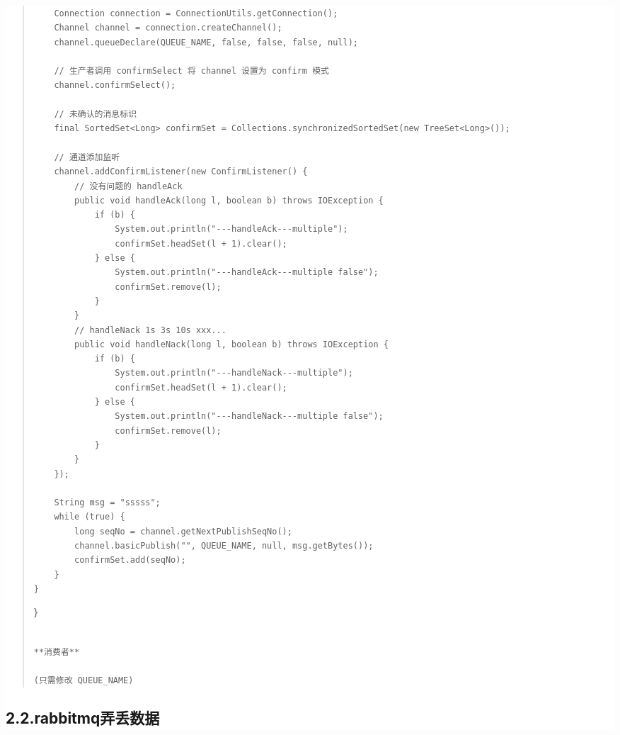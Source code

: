 >         Connection connection = ConnectionUtils.getConnection();
>         Channel channel = connection.createChannel();
>         channel.queueDeclare(QUEUE_NAME, false, false, false, null);
> 
>         // 生产者调用 confirmSelect 将 channel 设置为 confirm 模式
>         channel.confirmSelect();
> 
>         // 未确认的消息标识
>         final SortedSet<Long> confirmSet = Collections.synchronizedSortedSet(new TreeSet<Long>());
> 
>         // 通道添加监听
>         channel.addConfirmListener(new ConfirmListener() {
>             // 没有问题的 handleAck
>             public void handleAck(long l, boolean b) throws IOException {
>                 if (b) {
>                     System.out.println("---handleAck---multiple");
>                     confirmSet.headSet(l + 1).clear();
>                 } else {
>                     System.out.println("---handleAck---multiple false");
>                     confirmSet.remove(l);
>                 }
>             }
>             // handleNack 1s 3s 10s xxx...
>             public void handleNack(long l, boolean b) throws IOException {
>                 if (b) {
>                     System.out.println("---handleNack---multiple");
>                     confirmSet.headSet(l + 1).clear();
>                 } else {
>                     System.out.println("---handleNack---multiple false");
>                     confirmSet.remove(l);
>                 }
>             }
>         });
> 
>         String msg = "sssss";
>         while (true) {
>             long seqNo = channel.getNextPublishSeqNo();
>             channel.basicPublish("", QUEUE_NAME, null, msg.getBytes());
>             confirmSet.add(seqNo);
>         }
>     }
> }
> ```
>
> **消费者**
>
> (只需修改 QUEUE_NAME)

## 2.2.rabbitmq弄丢数据
